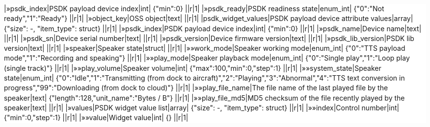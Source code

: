 |»psdk_index|PSDK payload device index|int| {&#34;min&#34;:0} ||r|1|
|»psdk_ready|PSDK readiness state|enum_int| {&#34;0&#34;:&#34;Not ready&#34;,&#34;1&#34;:&#34;Ready&#34;} ||r|1|
|»object_key|OSS object|text|  ||r|1|
|psdk_widget_values|PSDK payload device attribute values|array|  {"size": -, "item_type": struct}  ||r|1|
|»psdk_index|PSDK payload device index|int| {&#34;min&#34;:0} ||r|1|
|»psdk_name|Device name|text|  ||r|1|
|»psdk_sn|Device serial number|text|  ||r|1|
|»psdk_version|Device firmware version|text|  ||r|1|
|»psdk_lib_version|PSDK lib version|text|  ||r|1|
|»speaker|Speaker state|struct|  ||r|1|
|»»work_mode|Speaker working mode|enum_int| {&#34;0&#34;:&#34;TTS payload mode&#34;,&#34;1&#34;:&#34;Recording and speaking&#34;} ||r|1|
|»»play_mode|Speaker playback mode|enum_int| {&#34;0&#34;:&#34;Single play&#34;,&#34;1&#34;:&#34;Loop play (single track)&#34;} ||r|1|
|»»play_volume|Speaker volume|int| {&#34;max&#34;:100,&#34;min&#34;:0,&#34;step&#34;:1} ||r|1|
|»»system_state|Speaker state|enum_int| {&#34;0&#34;:&#34;Idle&#34;,&#34;1&#34;:&#34;Transmitting (from dock to aircraft)&#34;,&#34;2&#34;:&#34;Playing&#34;,&#34;3&#34;:&#34;Abnormal&#34;,&#34;4&#34;:&#34;TTS text conversion in progress&#34;,&#34;99&#34;:&#34;Downloading (from dock to cloud)&#34;} ||r|1|
|»»play_file_name|The file name of the last played file by the speaker|text| {&#34;length&#34;:128,&#34;unit_name&#34;:&#34;Bytes / B&#34;} ||r|1|
|»»play_file_md5|MD5 checksum of the file recently played by the speaker|text|  ||r|1|
|»values|PSDK widget value list|array|  {"size": -, "item_type": struct}  ||r|1|
|»»index|Control number|int| {&#34;min&#34;:0,&#34;step&#34;:1} ||r|1|
|»»value|Widget value|int| {} ||r|1|



 












